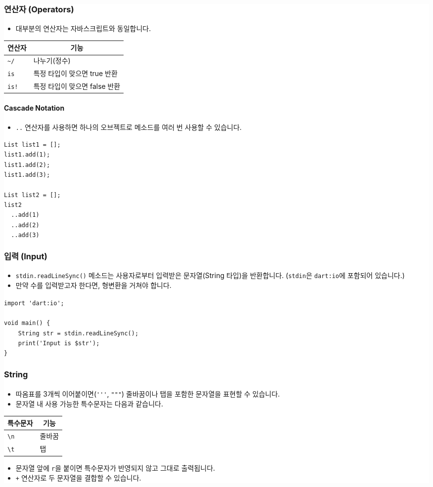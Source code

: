 ### 연산자 (Operators)
- 대부분의 연산자는 자바스크립트와 동일합니다.

|연산자|기능|
|---|---|
|`~/`|나누기(정수)|
|`is`|특정 타입이 맞으면 true 반환|
|`is!`|특정 타입이 맞으면 false 반환|

#### Cascade Notation
- `..` 연산자를 사용하면 하나의 오브젝트로 메소드를 여러 번 사용할 수 있습니다.

```
List list1 = [];
list1.add(1);
list1.add(2);
list1.add(3);

List list2 = [];
list2
  ..add(1)
  ..add(2)
  ..add(3)
```

### 입력 (Input)
- `stdin.readLineSync()` 메소드는 사용자로부터 입력받은 문자열(String 타입)을 반환합니다. (`stdin`은 `dart:io`에 포함되어 있습니다.)
- 만약 수를 입력받고자 한다면, 형변환을 거쳐야 합니다.

```
import 'dart:io';

void main() {
	String str = stdin.readLineSync();
	print('Input is $str');
}
```

### String
- 따옴표를 3개씩 이어붙이면(`'''`, `"""`) 줄바꿈이나 탭을 포함한 문자열을 표현할 수 있습니다.
- 문자열 내 사용 가능한 특수문자는 다음과 같습니다.

|특수문자|기능|
|---|---|
|`\n`|줄바꿈|
|`\t`|탭|

- 문자열 앞에 `r`을 붙이면 특수문자가 반영되지 않고 그대로 출력됩니다.
- `+` 연산자로 두 문자열을 결합할 수 있습니다.
